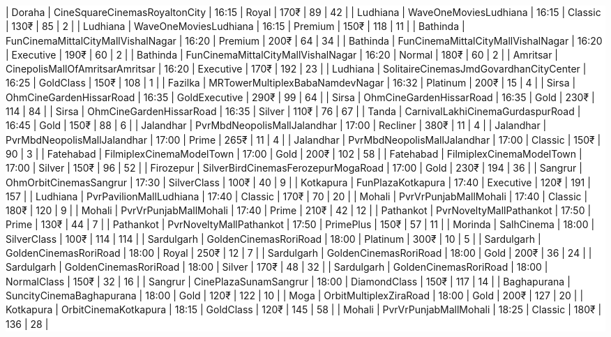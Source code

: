 | Doraha      | CineSquareCinemasRoyaltonCity          | 16:15 | Royal         |  170₹ |       89 |     42 |
| Ludhiana    | WaveOneMoviesLudhiana                  | 16:15 | Classic       |  130₹ |       85 |      2 |
| Ludhiana    | WaveOneMoviesLudhiana                  | 16:15 | Premium       |  150₹ |      118 |     11 |
| Bathinda    | FunCinemaMittalCityMallVishalNagar     | 16:20 | Premium       |  200₹ |       64 |     34 |
| Bathinda    | FunCinemaMittalCityMallVishalNagar     | 16:20 | Executive     |  190₹ |       60 |      2 |
| Bathinda    | FunCinemaMittalCityMallVishalNagar     | 16:20 | Normal        |  180₹ |       60 |      2 |
| Amritsar    | CinepolisMallOfAmritsarAmritsar        | 16:20 | Executive     |  170₹ |      192 |     23 |
| Ludhiana    | SolitaireCinemasJmdGovardhanCityCenter | 16:25 | GoldClass     |  150₹ |      108 |      1 |
| Fazilka     | MRTowerMultiplexBabaNamdevNagar        | 16:32 | Platinum      |  200₹ |       15 |      4 |
| Sirsa       | OhmCineGardenHissarRoad                | 16:35 | GoldExecutive |  290₹ |       99 |     64 |
| Sirsa       | OhmCineGardenHissarRoad                | 16:35 | Gold          |  230₹ |      114 |     84 |
| Sirsa       | OhmCineGardenHissarRoad                | 16:35 | Silver        |  110₹ |       76 |     67 |
| Tanda       | CarnivalLakhiCinemaGurdaspurRoad       | 16:45 | Gold          |  150₹ |       88 |      6 |
| Jalandhar   | PvrMbdNeopolisMallJalandhar            | 17:00 | Recliner      |  380₹ |       11 |      4 |
| Jalandhar   | PvrMbdNeopolisMallJalandhar            | 17:00 | Prime         |  265₹ |       11 |      4 |
| Jalandhar   | PvrMbdNeopolisMallJalandhar            | 17:00 | Classic       |  150₹ |       90 |      3 |
| Fatehabad   | FilmiplexCinemaModelTown               | 17:00 | Gold          |  200₹ |      102 |     58 |
| Fatehabad   | FilmiplexCinemaModelTown               | 17:00 | Silver        |  150₹ |       96 |     52 |
| Firozepur   | SilverBirdCinemasFerozepurMogaRoad     | 17:00 | Gold          |  230₹ |      194 |     36 |
| Sangrur     | OhmOrbitCinemasSangrur                 | 17:30 | SilverClass   |  100₹ |       40 |      9 |
| Kotkapura   | FunPlazaKotkapura                      | 17:40 | Executive     |  120₹ |      191 |    157 |
| Ludhiana    | PvrPavilionMallLudhiana                | 17:40 | Classic       |  170₹ |       70 |     20 |
| Mohali      | PvrVrPunjabMallMohali                  | 17:40 | Classic       |  180₹ |      120 |      9 |
| Mohali      | PvrVrPunjabMallMohali                  | 17:40 | Prime         |  210₹ |       42 |     12 |
| Pathankot   | PvrNoveltyMallPathankot                | 17:50 | Prime         |  130₹ |       44 |      7 |
| Pathankot   | PvrNoveltyMallPathankot                | 17:50 | PrimePlus     |  150₹ |       57 |     11 |
| Morinda     | SalhCinema                             | 18:00 | SilverClass   |  100₹ |      114 |    114 |
| Sardulgarh  | GoldenCinemasRoriRoad                  | 18:00 | Platinum      |  300₹ |       10 |      5 |
| Sardulgarh  | GoldenCinemasRoriRoad                  | 18:00 | Royal         |  250₹ |       12 |      7 |
| Sardulgarh  | GoldenCinemasRoriRoad                  | 18:00 | Gold          |  200₹ |       36 |     24 |
| Sardulgarh  | GoldenCinemasRoriRoad                  | 18:00 | Silver        |  170₹ |       48 |     32 |
| Sardulgarh  | GoldenCinemasRoriRoad                  | 18:00 | NormalClass   |  150₹ |       32 |     16 |
| Sangrur     | CinePlazaSunamSangrur                  | 18:00 | DiamondClass  |  150₹ |      117 |     14 |
| Baghapurana | SuncityCinemaBaghapurana               | 18:00 | Gold          |  120₹ |      122 |     10 |
| Moga        | OrbitMultiplexZiraRoad                 | 18:00 | Gold          |  200₹ |      127 |     20 |
| Kotkapura   | OrbitCinemaKotkapura                   | 18:15 | GoldClass     |  120₹ |      145 |     58 |
| Mohali      | PvrVrPunjabMallMohali                  | 18:25 | Classic       |  180₹ |      136 |     28 |